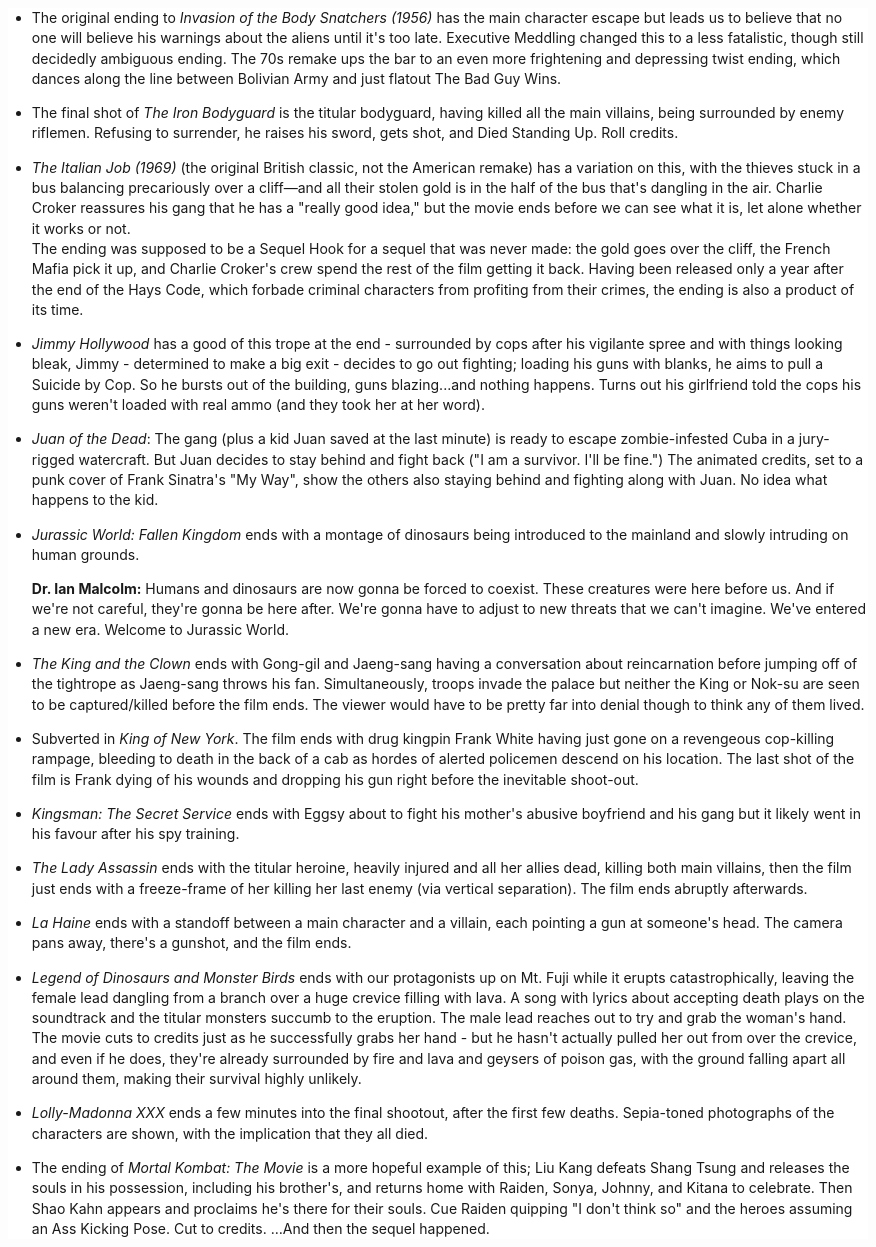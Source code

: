 -   The original ending to _Invasion of the Body Snatchers (1956)_ has the main character escape but leads us to believe that no one will believe his warnings about the aliens until it's too late. Executive Meddling changed this to a less fatalistic, though still decidedly ambiguous ending. The 70s remake ups the bar to an even more frightening and depressing twist ending, which dances along the line between Bolivian Army and just flatout The Bad Guy Wins.
-   The final shot of _The Iron Bodyguard_ is the titular bodyguard, having killed all the main villains, being surrounded by enemy riflemen. Refusing to surrender, he raises his sword, gets shot, and Died Standing Up. Roll credits.
-   _The Italian Job (1969)_ (the original British classic, not the American remake) has a variation on this, with the thieves stuck in a bus balancing precariously over a cliff—and all their stolen gold is in the half of the bus that's dangling in the air. Charlie Croker reassures his gang that he has a "really good idea," but the movie ends before we can see what it is, let alone whether it works or not.  
    The ending was supposed to be a Sequel Hook for a sequel that was never made: the gold goes over the cliff, the French Mafia pick it up, and Charlie Croker's crew spend the rest of the film getting it back. Having been released only a year after the end of the Hays Code, which forbade criminal characters from profiting from their crimes, the ending is also a product of its time.
-   _Jimmy Hollywood_ has a good of this trope at the end - surrounded by cops after his vigilante spree and with things looking bleak, Jimmy - determined to make a big exit - decides to go out fighting; loading his guns with blanks, he aims to pull a Suicide by Cop. So he bursts out of the building, guns blazing...and nothing happens. Turns out his girlfriend told the cops his guns weren't loaded with real ammo (and they took her at her word).
-   _Juan of the Dead_: The gang (plus a kid Juan saved at the last minute) is ready to escape zombie-infested Cuba in a jury-rigged watercraft. But Juan decides to stay behind and fight back ("I am a survivor. I'll be fine.") The animated credits, set to a punk cover of Frank Sinatra's "My Way", show the others also staying behind and fighting along with Juan. No idea what happens to the kid.
-   _Jurassic World: Fallen Kingdom_ ends with a montage of dinosaurs being introduced to the mainland and slowly intruding on human grounds.
    
    **Dr. Ian Malcolm:** Humans and dinosaurs are now gonna be forced to coexist. These creatures were here before us. And if we're not careful, they're gonna be here after. We're gonna have to adjust to new threats that we can't imagine. We've entered a new era. Welcome to Jurassic World.
    
-   _The King and the Clown_ ends with Gong-gil and Jaeng-sang having a conversation about reincarnation before jumping off of the tightrope as Jaeng-sang throws his fan. Simultaneously, troops invade the palace but neither the King or Nok-su are seen to be captured/killed before the film ends. The viewer would have to be pretty far into denial though to think any of them lived.
-   Subverted in _King of New York_. The film ends with drug kingpin Frank White having just gone on a revengeous cop-killing rampage, bleeding to death in the back of a cab as hordes of alerted policemen descend on his location. The last shot of the film is Frank dying of his wounds and dropping his gun right before the inevitable shoot-out.
-   _Kingsman: The Secret Service_ ends with Eggsy about to fight his mother's abusive boyfriend and his gang but it likely went in his favour after his spy training.
-   _The Lady Assassin_ ends with the titular heroine, heavily injured and all her allies dead, killing both main villains, then the film just ends with a freeze-frame of her killing her last enemy (via vertical separation). The film ends abruptly afterwards.
-   _La Haine_ ends with a standoff between a main character and a villain, each pointing a gun at someone's head. The camera pans away, there's a gunshot, and the film ends.
-   _Legend of Dinosaurs and Monster Birds_ ends with our protagonists up on Mt. Fuji while it erupts catastrophically, leaving the female lead dangling from a branch over a huge crevice filling with lava. A song with lyrics about accepting death plays on the soundtrack and the titular monsters succumb to the eruption. The male lead reaches out to try and grab the woman's hand. The movie cuts to credits just as he successfully grabs her hand - but he hasn't actually pulled her out from over the crevice, and even if he does, they're already surrounded by fire and lava and geysers of poison gas, with the ground falling apart all around them, making their survival highly unlikely.
-   _Lolly-Madonna XXX_ ends a few minutes into the final shootout, after the first few deaths. Sepia-toned photographs of the characters are shown, with the implication that they all died.
-   The ending of _Mortal Kombat: The Movie_ is a more hopeful example of this; Liu Kang defeats Shang Tsung and releases the souls in his possession, including his brother's, and returns home with Raiden, Sonya, Johnny, and Kitana to celebrate. Then Shao Kahn appears and proclaims he's there for their souls. Cue Raiden quipping "I don't think so" and the heroes assuming an Ass Kicking Pose. Cut to credits. …And then the sequel happened.